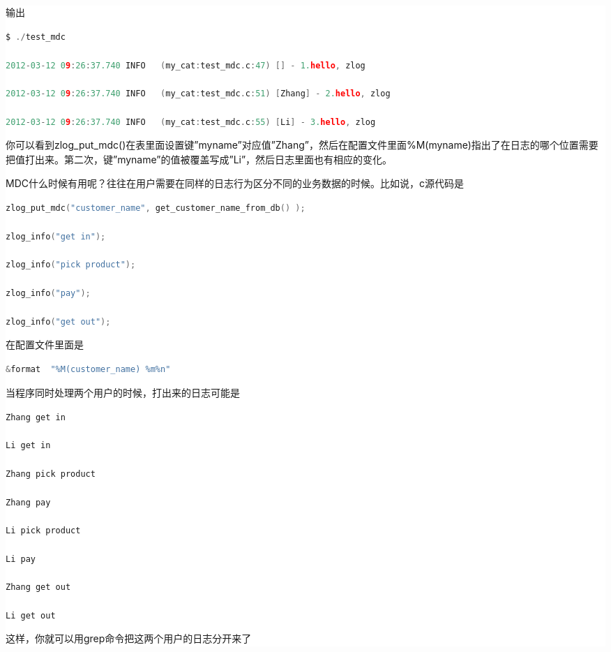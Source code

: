 输出

```c
$ ./test_mdc

2012-03-12 09:26:37.740 INFO   (my_cat:test_mdc.c:47) [] - 1.hello, zlog

2012-03-12 09:26:37.740 INFO   (my_cat:test_mdc.c:51) [Zhang] - 2.hello, zlog

2012-03-12 09:26:37.740 INFO   (my_cat:test_mdc.c:55) [Li] - 3.hello, zlog
```

你可以看到zlog_put_mdc()在表里面设置键”myname”对应值”Zhang”，然后在配置文件里面%M(myname)指出了在日志的哪个位置需要把值打出来。第二次，键”myname”的值被覆盖写成”Li”，然后日志里面也有相应的变化。

MDC什么时候有用呢？往往在用户需要在同样的日志行为区分不同的业务数据的时候。比如说，c源代码是

```c
zlog_put_mdc("customer_name", get_customer_name_from_db() );

zlog_info("get in");

zlog_info("pick product");

zlog_info("pay");

zlog_info("get out");
```

在配置文件里面是

```c
&format  "%M(customer_name) %m%n"
```

当程序同时处理两个用户的时候，打出来的日志可能是

```c
Zhang get in

Li get in

Zhang pick product

Zhang pay

Li pick product

Li pay

Zhang get out

Li get out
```

这样，你就可以用grep命令把这两个用户的日志分开来了
